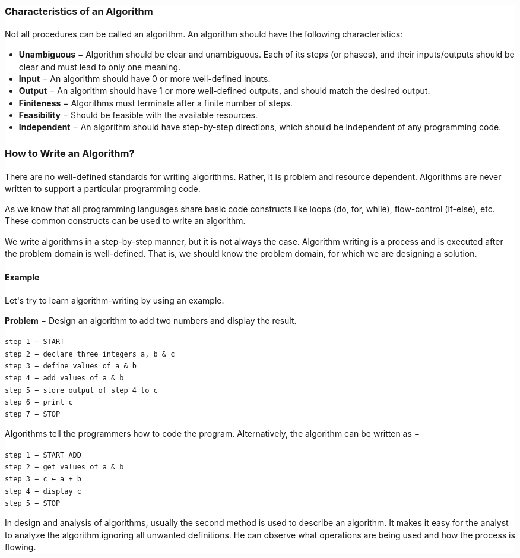 ### Characteristics of an Algorithm

Not all procedures can be called an algorithm. An algorithm should have the following characteristics:

* **Unambiguous** − Algorithm should be clear and unambiguous. Each of its steps \(or phases\), and their inputs/outputs should be clear and must lead to only one meaning.
* **Input** − An algorithm should have 0 or more well-defined inputs.
* **Output** − An algorithm should have 1 or more well-defined outputs, and should match the desired output.
* **Finiteness** − Algorithms must terminate after a finite number of steps.
* **Feasibility** − Should be feasible with the available resources.
* **Independent** − An algorithm should have step-by-step directions, which should be independent of any programming code.

### How to Write an Algorithm?

There are no well-defined standards for writing algorithms. Rather, it is problem and resource dependent. Algorithms are never written to support a particular programming code.

As we know that all programming languages share basic code constructs like loops \(do, for, while\), flow-control \(if-else\), etc. These common constructs can be used to write an algorithm.

We write algorithms in a step-by-step manner, but it is not always the case. Algorithm writing is a process and is executed after the problem domain is well-defined. That is, we should know the problem domain, for which we are designing a solution.

#### Example

Let's try to learn algorithm-writing by using an example.

**Problem** − Design an algorithm to add two numbers and display the result.

```text
step 1 − START
step 2 − declare three integers a, b & c
step 3 − define values of a & b
step 4 − add values of a & b
step 5 − store output of step 4 to c
step 6 − print c
step 7 − STOP
```

Algorithms tell the programmers how to code the program. Alternatively, the algorithm can be written as −

```text
step 1 − START ADD
step 2 − get values of a & b
step 3 − c ← a + b
step 4 − display c
step 5 − STOP
```

In design and analysis of algorithms, usually the second method is used to describe an algorithm. It makes it easy for the analyst to analyze the algorithm ignoring all unwanted definitions. He can observe what operations are being used and how the process is flowing.

